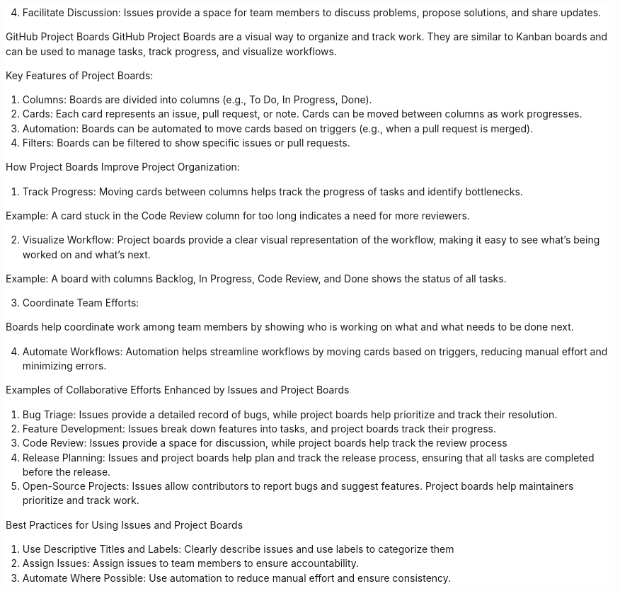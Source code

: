 4. Facilitate Discussion:
Issues provide a space for team members to discuss problems, propose solutions, and share updates.

GitHub Project Boards
GitHub Project Boards are a visual way to organize and track work. They are similar to Kanban boards and can be used to manage tasks, track progress, and visualize workflows.

Key Features of Project Boards:
1. Columns: Boards are divided into columns (e.g., To Do, In Progress, Done).
2. Cards: Each card represents an issue, pull request, or note. Cards can be moved between columns as work progresses.
3. Automation: Boards can be automated to move cards based on triggers (e.g., when a pull request is merged).
4. Filters: Boards can be filtered to show specific issues or pull requests.

How Project Boards Improve Project Organization:
1. Track Progress:
Moving cards between columns helps track the progress of tasks and identify bottlenecks.

Example: A card stuck in the Code Review column for too long indicates a need for more reviewers.

2. Visualize Workflow:
Project boards provide a clear visual representation of the workflow, making it easy to see what’s being worked on and what’s next.

Example: A board with columns Backlog, In Progress, Code Review, and Done shows the status of all tasks.

3. Coordinate Team Efforts:

Boards help coordinate work among team members by showing who is working on what and what needs to be done next.

4. Automate Workflows:
Automation helps streamline workflows by moving cards based on triggers, reducing manual effort and minimizing errors.

Examples of Collaborative Efforts Enhanced by Issues and Project Boards

1. Bug Triage: Issues provide a detailed record of bugs, while project boards help prioritize and track their resolution.
2. Feature Development: Issues break down features into tasks, and project boards track their progress.
3. Code Review: Issues provide a space for discussion, while project boards help track the review process
4. Release Planning: Issues and project boards help plan and track the release process, ensuring that all tasks are completed before the release.
5. Open-Source Projects: Issues allow contributors to report bugs and suggest features. Project boards help maintainers prioritize and track work.

Best Practices for Using Issues and Project Boards
1. Use Descriptive Titles and Labels:
Clearly describe issues and use labels to categorize them
2. Assign Issues:
Assign issues to team members to ensure accountability.
3. Automate Where Possible:
Use automation to reduce manual effort and ensure consistency.

